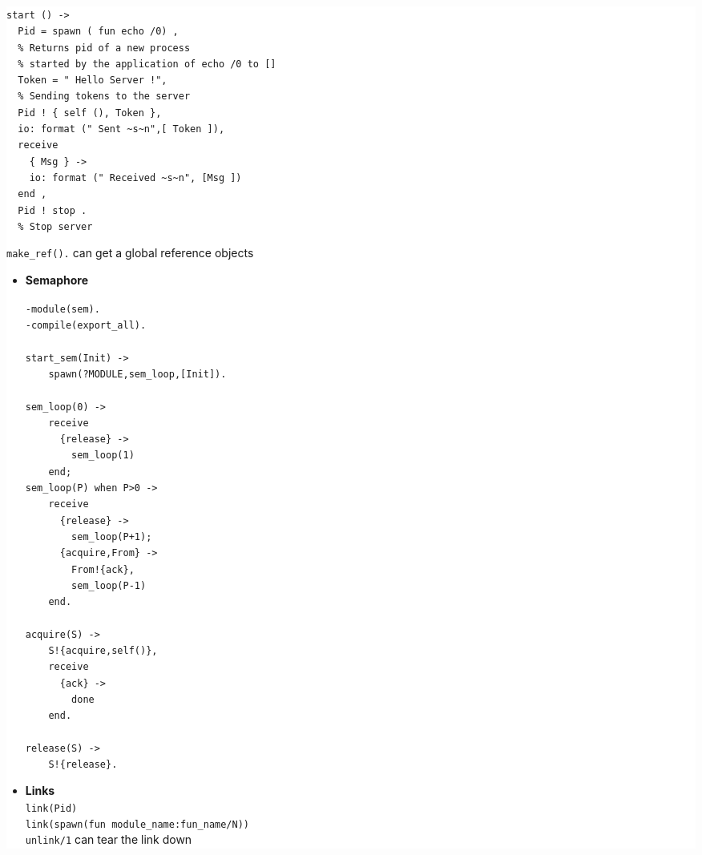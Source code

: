   ```
  start () ->
    Pid = spawn ( fun echo /0) , 
    % Returns pid of a new process
    % started by the application of echo /0 to []
    Token = " Hello Server !", 
    % Sending tokens to the server
    Pid ! { self (), Token },
    io: format (" Sent ~s~n",[ Token ]),
    receive
      { Msg } ->
      io: format (" Received ~s~n", [Msg ])
    end ,
    Pid ! stop . 
    % Stop server
  ```
  `make_ref().` can get a global reference objects 

- **Semaphore**
  ```
  -module(sem).
  -compile(export_all).

  start_sem(Init) ->
      spawn(?MODULE,sem_loop,[Init]).

  sem_loop(0) ->
      receive
        {release} ->
          sem_loop(1)
      end;
  sem_loop(P) when P>0 ->
      receive
        {release} ->
          sem_loop(P+1);
        {acquire,From} ->
          From!{ack},
          sem_loop(P-1)
      end.

  acquire(S) ->
      S!{acquire,self()},
      receive
        {ack} ->
          done
      end.

  release(S) ->
      S!{release}.
  ```

- **Links**  
  `link(Pid)`  
  `link(spawn(fun module_name:fun_name/N))`    
  `unlink/1` can tear the link down  
